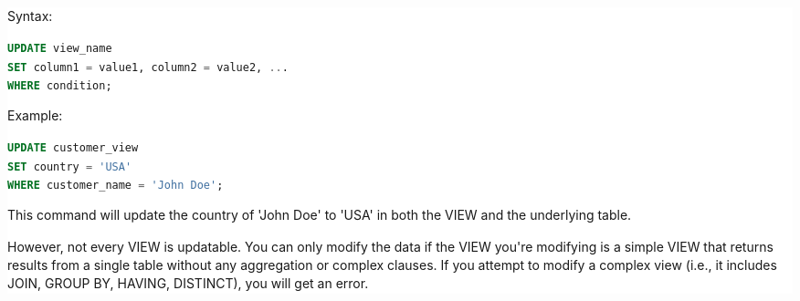 Syntax:

```sql
UPDATE view_name
SET column1 = value1, column2 = value2, ...
WHERE condition;
```

Example:

```sql
UPDATE customer_view
SET country = 'USA'
WHERE customer_name = 'John Doe';
```
This command will update the country of 'John Doe' to 'USA' in both the VIEW and the underlying table.

However, not every VIEW is updatable. You can only modify the data if the VIEW you're modifying is a simple VIEW that returns results from a single table without any aggregation or complex clauses. If you attempt to modify a complex view (i.e., it includes JOIN, GROUP BY, HAVING, DISTINCT), you will get an error.